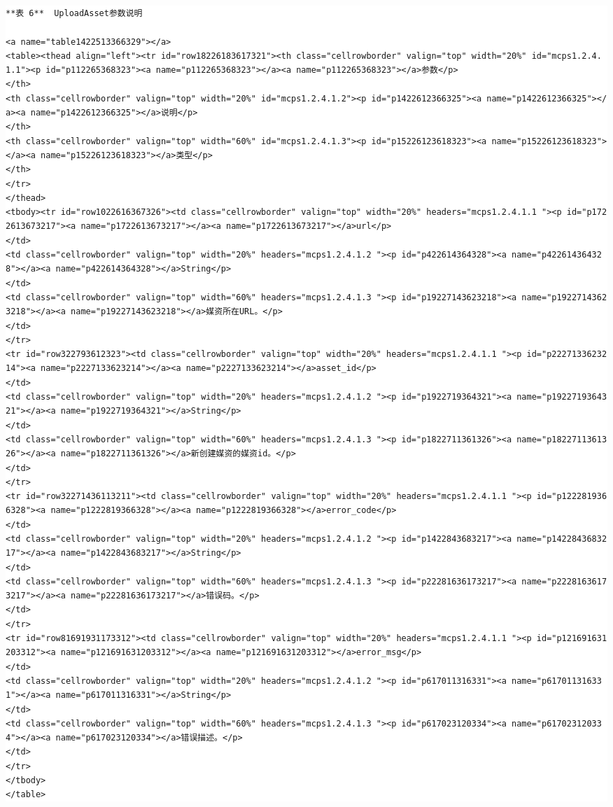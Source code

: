     **表 6**  UploadAsset参数说明

    <a name="table1422513366329"></a>
    <table><thead align="left"><tr id="row18226183617321"><th class="cellrowborder" valign="top" width="20%" id="mcps1.2.4.1.1"><p id="p112265368323"><a name="p112265368323"></a><a name="p112265368323"></a>参数</p>
    </th>
    <th class="cellrowborder" valign="top" width="20%" id="mcps1.2.4.1.2"><p id="p1422612366325"><a name="p1422612366325"></a><a name="p1422612366325"></a>说明</p>
    </th>
    <th class="cellrowborder" valign="top" width="60%" id="mcps1.2.4.1.3"><p id="p15226123618323"><a name="p15226123618323"></a><a name="p15226123618323"></a>类型</p>
    </th>
    </tr>
    </thead>
    <tbody><tr id="row1022616367326"><td class="cellrowborder" valign="top" width="20%" headers="mcps1.2.4.1.1 "><p id="p1722613673217"><a name="p1722613673217"></a><a name="p1722613673217"></a>url</p>
    </td>
    <td class="cellrowborder" valign="top" width="20%" headers="mcps1.2.4.1.2 "><p id="p422614364328"><a name="p422614364328"></a><a name="p422614364328"></a>String</p>
    </td>
    <td class="cellrowborder" valign="top" width="60%" headers="mcps1.2.4.1.3 "><p id="p19227143623218"><a name="p19227143623218"></a><a name="p19227143623218"></a>媒资所在URL。</p>
    </td>
    </tr>
    <tr id="row322793612323"><td class="cellrowborder" valign="top" width="20%" headers="mcps1.2.4.1.1 "><p id="p2227133623214"><a name="p2227133623214"></a><a name="p2227133623214"></a>asset_id</p>
    </td>
    <td class="cellrowborder" valign="top" width="20%" headers="mcps1.2.4.1.2 "><p id="p1922719364321"><a name="p1922719364321"></a><a name="p1922719364321"></a>String</p>
    </td>
    <td class="cellrowborder" valign="top" width="60%" headers="mcps1.2.4.1.3 "><p id="p1822711361326"><a name="p1822711361326"></a><a name="p1822711361326"></a>新创建媒资的媒资id。</p>
    </td>
    </tr>
    <tr id="row32271436113211"><td class="cellrowborder" valign="top" width="20%" headers="mcps1.2.4.1.1 "><p id="p1222819366328"><a name="p1222819366328"></a><a name="p1222819366328"></a>error_code</p>
    </td>
    <td class="cellrowborder" valign="top" width="20%" headers="mcps1.2.4.1.2 "><p id="p1422843683217"><a name="p1422843683217"></a><a name="p1422843683217"></a>String</p>
    </td>
    <td class="cellrowborder" valign="top" width="60%" headers="mcps1.2.4.1.3 "><p id="p22281636173217"><a name="p22281636173217"></a><a name="p22281636173217"></a>错误码。</p>
    </td>
    </tr>
    <tr id="row81691931173312"><td class="cellrowborder" valign="top" width="20%" headers="mcps1.2.4.1.1 "><p id="p121691631203312"><a name="p121691631203312"></a><a name="p121691631203312"></a>error_msg</p>
    </td>
    <td class="cellrowborder" valign="top" width="20%" headers="mcps1.2.4.1.2 "><p id="p617011316331"><a name="p617011316331"></a><a name="p617011316331"></a>String</p>
    </td>
    <td class="cellrowborder" valign="top" width="60%" headers="mcps1.2.4.1.3 "><p id="p617023120334"><a name="p617023120334"></a><a name="p617023120334"></a>错误描述。</p>
    </td>
    </tr>
    </tbody>
    </table>
